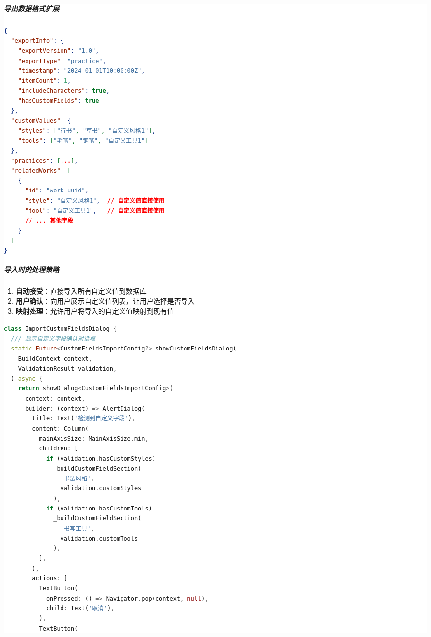 ##### 导出数据格式扩展
```json
{
  "exportInfo": {
    "exportVersion": "1.0",
    "exportType": "practice",
    "timestamp": "2024-01-01T10:00:00Z",
    "itemCount": 1,
    "includeCharacters": true,
    "hasCustomFields": true
  },
  "customValues": {
    "styles": ["行书", "草书", "自定义风格1"],
    "tools": ["毛笔", "钢笔", "自定义工具1"]
  },
  "practices": [...],
  "relatedWorks": [
    {
      "id": "work-uuid",
      "style": "自定义风格1",  // 自定义值直接使用
      "tool": "自定义工具1",   // 自定义值直接使用
      // ... 其他字段
    }
  ]
}
```

##### 导入时的处理策略
1. **自动接受**：直接导入所有自定义值到数据库
2. **用户确认**：向用户展示自定义值列表，让用户选择是否导入
3. **映射处理**：允许用户将导入的自定义值映射到现有值

```dart
class ImportCustomFieldsDialog {
  /// 显示自定义字段确认对话框
  static Future<CustomFieldsImportConfig?> showCustomFieldsDialog(
    BuildContext context,
    ValidationResult validation,
  ) async {
    return showDialog<CustomFieldsImportConfig>(
      context: context,
      builder: (context) => AlertDialog(
        title: Text('检测到自定义字段'),
        content: Column(
          mainAxisSize: MainAxisSize.min,
          children: [
            if (validation.hasCustomStyles)
              _buildCustomFieldSection(
                '书法风格', 
                validation.customStyles
              ),
            if (validation.hasCustomTools)
              _buildCustomFieldSection(
                '书写工具', 
                validation.customTools
              ),
          ],
        ),
        actions: [
          TextButton(
            onPressed: () => Navigator.pop(context, null),
            child: Text('取消'),
          ),
          TextButton(
```